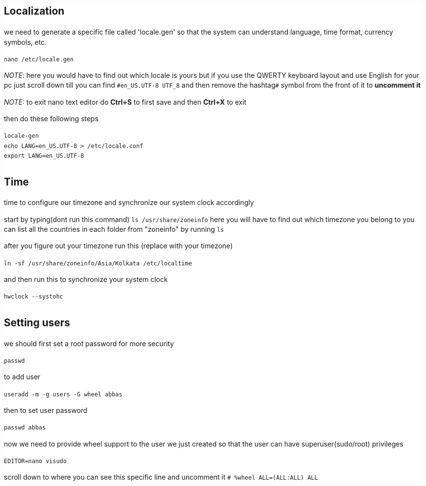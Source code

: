 ## Localization
we need to generate a specific file called 'locale.gen' so that the system can understand language, time format, currency symbols, etc.
~~~
nano /etc/locale.gen
~~~

*NOTE*: here you would have to find out which locale is yours but if you use the QWERTY keyboard layout and use English for your pc just scroll down till you can find
`#en_US.UTF-8 UTF_8` and then remove the hashtag`#` symbol from the front of it to **uncomment it**

*NOTE:* to exit nano text editor do **Ctrl+S** to first save and then **Ctrl+X** to exit 

then do these following steps
~~~
locale-gen
echo LANG=en_US.UTF-8 > /etc/locale.conf
export LANG=en_US.UTF-8
~~~

## Time
time to configure our timezone and synchronize our system clock accordingly

start by typing(dont run this command) `ls /usr/share/zoneinfo` 
here you will have to find out which timezone you belong to you can list all the countries in each folder from "zoneinfo" by running `ls` 

after you figure out your timezone run this (replace with your timezone)
~~~
ln -sf /usr/share/zoneinfo/Asia/Kolkata /etc/localtime
~~~

and then run this to synchronize your system clock
~~~
hwclock --systohc 
~~~

## Setting users
we should first set a root password for more security
~~~
passwd
~~~

to add user 
~~~
useradd -m -g users -G wheel abbas
~~~

then to set user password 
~~~
passwd abbas
~~~

now we need to provide wheel support to the user we just created so that the user can have superuser(sudo/root) privileges 
~~~
EDITOR=nano visudo
~~~
scroll down to where you can see this specific line and uncomment it
`# %wheel ALL=(ALL:ALL) ALL`

